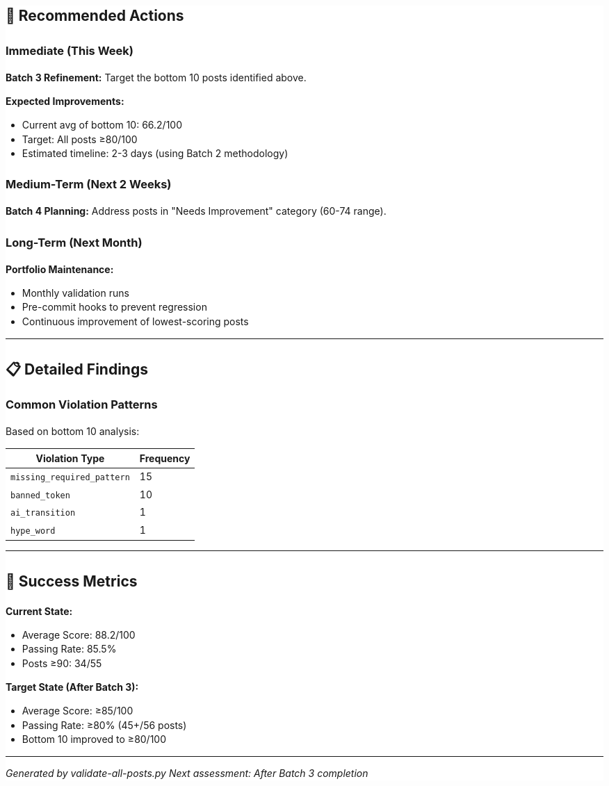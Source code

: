 
## 🚀 Recommended Actions

### Immediate (This Week)

**Batch 3 Refinement:** Target the bottom 10 posts identified above.

**Expected Improvements:**
- Current avg of bottom 10: 66.2/100
- Target: All posts ≥80/100
- Estimated timeline: 2-3 days (using Batch 2 methodology)

### Medium-Term (Next 2 Weeks)

**Batch 4 Planning:** Address posts in "Needs Improvement" category (60-74 range).

### Long-Term (Next Month)

**Portfolio Maintenance:**
- Monthly validation runs
- Pre-commit hooks to prevent regression
- Continuous improvement of lowest-scoring posts

---

## 📋 Detailed Findings

### Common Violation Patterns

Based on bottom 10 analysis:

| Violation Type | Frequency |
|----------------|------------|
| `missing_required_pattern` | 15 |
| `banned_token` | 10 |
| `ai_transition` | 1 |
| `hype_word` | 1 |

---

## 🎯 Success Metrics

**Current State:**
- Average Score: 88.2/100
- Passing Rate: 85.5%
- Posts ≥90: 34/55

**Target State (After Batch 3):**
- Average Score: ≥85/100
- Passing Rate: ≥80% (45+/56 posts)
- Bottom 10 improved to ≥80/100

---

*Generated by validate-all-posts.py*
*Next assessment: After Batch 3 completion*
